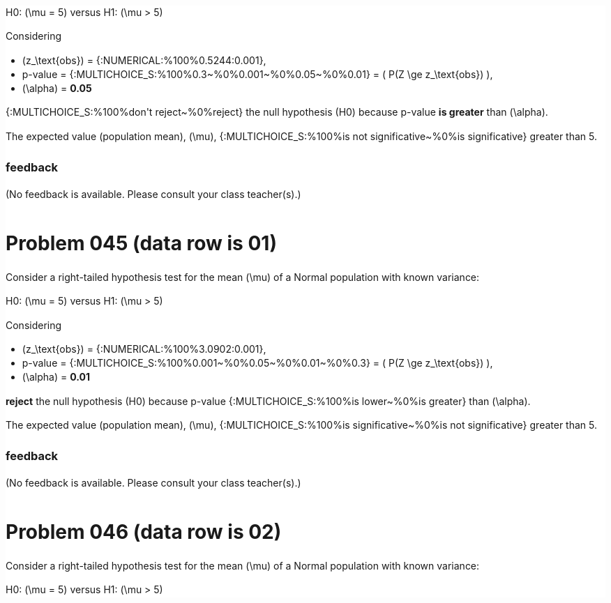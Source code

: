 H0: \(\mu = 5\) versus  H1: \(\mu > 5\)

Considering

* \(z_\text{obs}\) = {:NUMERICAL:%100%0.5244:0.001},
* p-value = {:MULTICHOICE_S:%100%0.3\~%0%0.001\~%0%0.05\~%0%0.01} = \( P(Z \ge  z_\text{obs}) \),
* \(\alpha\) = **0.05**

{:MULTICHOICE_S:%100%don't reject\~%0%reject} the null hypothesis (H0) because p-value **is greater** than \(\alpha\).

The expected value (population mean), \(\mu\), {:MULTICHOICE_S:%100%is not significative\~%0%is significative} greater than 5.



### feedback


(No feedback is available. Please consult your class teacher(s).)




# Problem 045 (data row is 01)

Consider a right-tailed hypothesis test for the mean \(\mu\) of a Normal population with known variance:

H0: \(\mu = 5\) versus  H1: \(\mu > 5\)

Considering

* \(z_\text{obs}\) = {:NUMERICAL:%100%3.0902:0.001},
* p-value = {:MULTICHOICE_S:%100%0.001\~%0%0.05\~%0%0.01\~%0%0.3} = \( P(Z \ge  z_\text{obs}) \),
* \(\alpha\) = **0.01**

**reject** the null hypothesis (H0) because p-value {:MULTICHOICE_S:%100%is lower\~%0%is greater} than \(\alpha\).

The expected value (population mean), \(\mu\), {:MULTICHOICE_S:%100%is significative\~%0%is not significative} greater than 5.



### feedback


(No feedback is available. Please consult your class teacher(s).)




# Problem 046 (data row is 02)

Consider a right-tailed hypothesis test for the mean \(\mu\) of a Normal population with known variance:

H0: \(\mu = 5\) versus  H1: \(\mu > 5\)
